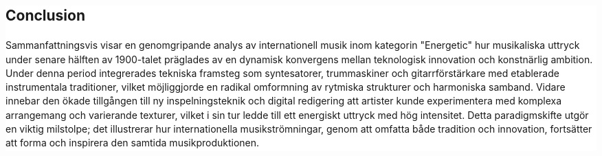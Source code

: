 ## Conclusion

Sammanfattningsvis visar en genomgripande analys av internationell musik inom kategorin "Energetic"
hur musikaliska uttryck under senare hälften av 1900-talet präglades av en dynamisk konvergens
mellan teknologisk innovation och konstnärlig ambition. Under denna period integrerades tekniska
framsteg som syntesatorer, trummaskiner och gitarrförstärkare med etablerade instrumentala
traditioner, vilket möjliggjorde en radikal omformning av rytmiska strukturer och harmoniska
samband. Vidare innebar den ökade tillgången till ny inspelningsteknik och digital redigering att
artister kunde experimentera med komplexa arrangemang och varierande texturer, vilket i sin tur
ledde till ett energiskt uttryck med hög intensitet. Detta paradigmskifte utgör en viktig milstolpe;
det illustrerar hur internationella musikströmningar, genom att omfatta både tradition och
innovation, fortsätter att forma och inspirera den samtida musikproduktionen.
